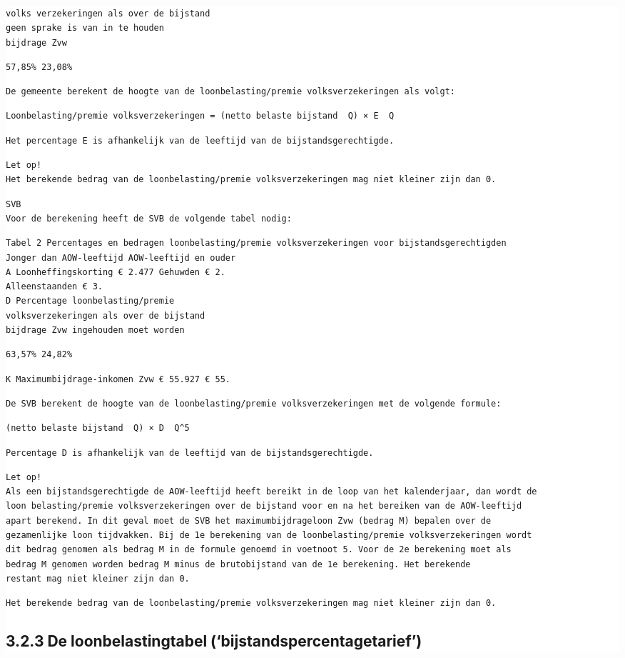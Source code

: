 ```
volks verzekeringen als over de bijstand
geen sprake is van in te houden
bijdrage Zvw
```
```
57,85% 23,08%
```
```
De gemeente berekent de hoogte van de loonbelasting/premie volksverzekeringen als volgt:
```
```
Loonbelasting/premie volksverzekeringen = (netto belaste bijstand ­ Q) × E ­ Q
```
```
Het percentage E is afhankelijk van de leeftijd van de bijstandsgerechtigde.
```
```
Let op!
Het berekende bedrag van de loonbelasting/premie volksverzekeringen mag niet kleiner zijn dan 0.
```
```
SVB
Voor de berekening heeft de SVB de volgende tabel nodig:
```
```
Tabel 2 Percentages en bedragen loonbelasting/premie volksverzekeringen voor bijstandsgerechtigden
Jonger dan AOW-leeftijd AOW-leeftijd en ouder
A Loonheffingskorting € 2.477 Gehuwden € 2.
Alleenstaanden € 3.
D Percentage loonbelasting/premie
volksverzekeringen als over de bijstand
bijdrage Zvw ingehouden moet worden
```
```
63,57% 24,82%
```
```
K Maximumbijdrage-inkomen Zvw € 55.927 € 55.
```

```
De SVB berekent de hoogte van de loonbelasting/premie volksverzekeringen met de volgende formule:
```
```
(netto belaste bijstand ­ Q) × D ­ Q^5
```
```
Percentage D is afhankelijk van de leeftijd van de bijstandsgerechtigde.
```
```
Let op!
Als een bijstandsgerechtigde de AOW-leeftijd heeft bereikt in de loop van het kalenderjaar, dan wordt de
loon belasting/premie volksverzekeringen over de bijstand voor en na het bereiken van de AOW-leeftijd
apart berekend. In dit geval moet de SVB het maximumbijdrageloon Zvw (bedrag M) bepalen over de
gezamenlijke loon tijdvakken. Bij de 1e berekening van de loonbelasting/premie volksverzekeringen wordt
dit bedrag genomen als bedrag M in de formule genoemd in voetnoot 5. Voor de 2e berekening moet als
bedrag M genomen worden bedrag M minus de brutobijstand van de 1e berekening. Het berekende
restant mag niet kleiner zijn dan 0.
```
```
Het berekende bedrag van de loonbelasting/premie volksverzekeringen mag niet kleiner zijn dan 0.
```
## 3.2.3 De loonbelastingtabel (‘bijstandspercentagetarief’)
